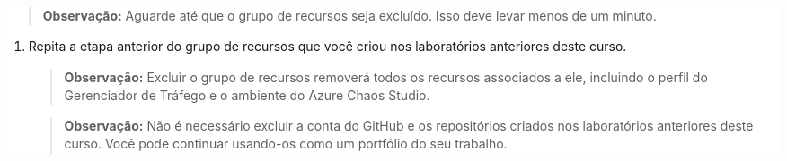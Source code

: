    > **Observação:** Aguarde até que o grupo de recursos seja excluído. Isso deve levar menos de um minuto.

1. Repita a etapa anterior do grupo de recursos que você criou nos laboratórios anteriores deste curso.

    > **Observação:** Excluir o grupo de recursos removerá todos os recursos associados a ele, incluindo o perfil do Gerenciador de Tráfego e o ambiente do Azure Chaos Studio.

    > **Observação:** Não é necessário excluir a conta do GitHub e os repositórios criados nos laboratórios anteriores deste curso. Você pode continuar usando-os como um portfólio do seu trabalho.
